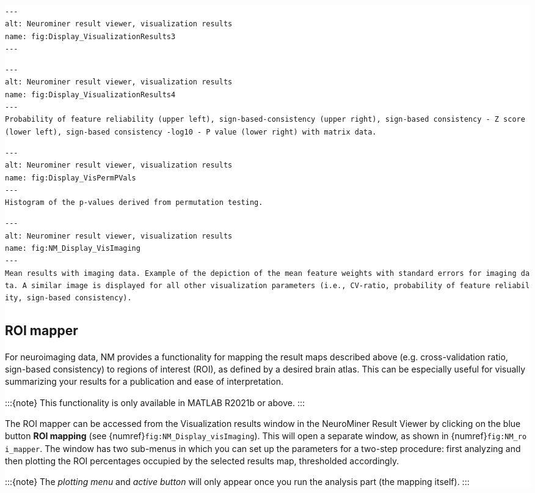 ```{figure} Images/NM_Display_visualizationresults3.png
---
alt: Neurominer result viewer, visualization results
name: fig:Display_VisualizationResults3
---
```

```{figure} Images/NM_Display_visualizationresults4.png
---
alt: Neurominer result viewer, visualization results
name: fig:Display_VisualizationResults4
---
Probability of feature reliability (upper left), sign-based-consistency (upper right), sign-based consistency - Z score (lower left), sign-based consistency -log10 - P value (lower right) with matrix data.
```

```{figure} Images/NM_Display_visPermPVals.png
---
alt: Neurominer result viewer, visualization results
name: fig:Display_VisPermPVals
---
Histogram of the p-values derived from permutation testing.
```

```{figure} Images/NM_Display_visImaging.png
---
alt: Neurominer result viewer, visualization results
name: fig:NM_Display_VisImaging
---
Mean results with imaging data. Example of the depiction of the mean feature weights with standard errors for imaging data. A similar image is displayed for all other visualization parameters (i.e., CV-ratio, probability of feature reliability, sign-based consistency).
```

## ROI mapper
For neuroimaging data, NM provides a functionality for mapping the result maps described above (e.g. cross-validation ratio, sign-based consistency) to regions of interest (ROI), as defined by a desired brain atlas. This can be especially useful for visually summarizing your results for a publication and ease of interpretation.

:::{note}
This functionality is only available in MATLAB R2021b or above.
:::

The ROI mapper can be accessed from the Visualization results window in the NeuroMiner Result Viewer by clicking on the blue button **ROI mapping** (see {numref}`fig:NM_Display_visImaging`). This will open a separate window, as shown in {numref}`fig:NM_roi_mapper`. The window has two sub-menus in which you can set up the parameters for a two-step procedure: first analyzing and then plotting the ROI percentages occupied by the selected results map, thresholded accordingly.

:::{note}
The *plotting menu* and *active button* will only appear once you run the analysis part (the mapping itself).
:::
